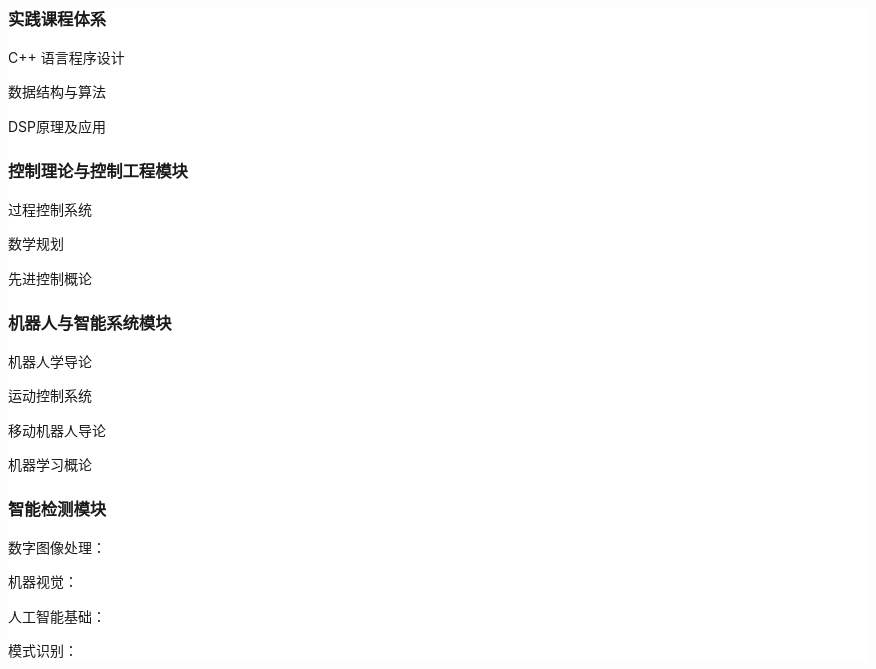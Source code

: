### 实践课程体系

C++ 语言程序设计 

数据结构与算法

DSP原理及应用 

###   控制理论与控制工程模块 

过程控制系统

数学规划 

先进控制概论

###  机器人与智能系统模块 

机器人学导论 

运动控制系统  

移动机器人导论

机器学习概论

###  智能检测模块

数字图像处理：

机器视觉：

人工智能基础： 

模式识别：
